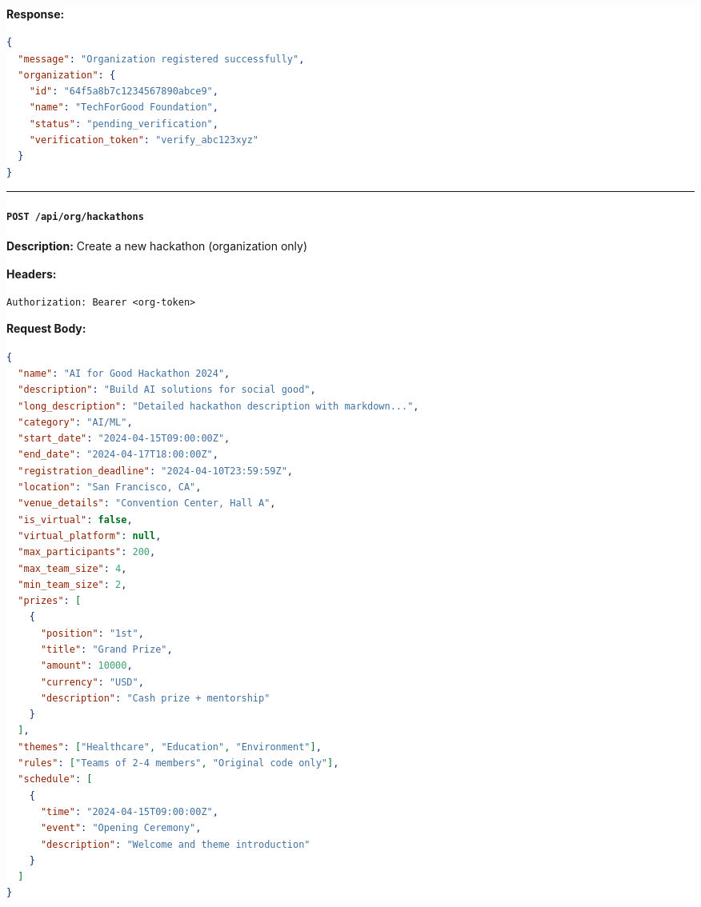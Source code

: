 **Response:**
```json
{
  "message": "Organization registered successfully",
  "organization": {
    "id": "64f5a8b7c1234567890abce9",
    "name": "TechForGood Foundation",
    "status": "pending_verification",
    "verification_token": "verify_abc123xyz"
  }
}
```

---

#### `POST /api/org/hackathons`

**Description:** Create a new hackathon (organization only)

**Headers:**
```
Authorization: Bearer <org-token>
```

**Request Body:**
```json
{
  "name": "AI for Good Hackathon 2024",
  "description": "Build AI solutions for social good",
  "long_description": "Detailed hackathon description with markdown...",
  "category": "AI/ML",
  "start_date": "2024-04-15T09:00:00Z",
  "end_date": "2024-04-17T18:00:00Z",
  "registration_deadline": "2024-04-10T23:59:59Z",
  "location": "San Francisco, CA",
  "venue_details": "Convention Center, Hall A",
  "is_virtual": false,
  "virtual_platform": null,
  "max_participants": 200,
  "max_team_size": 4,
  "min_team_size": 2,
  "prizes": [
    {
      "position": "1st",
      "title": "Grand Prize",
      "amount": 10000,
      "currency": "USD",
      "description": "Cash prize + mentorship"
    }
  ],
  "themes": ["Healthcare", "Education", "Environment"],
  "rules": ["Teams of 2-4 members", "Original code only"],
  "schedule": [
    {
      "time": "2024-04-15T09:00:00Z",
      "event": "Opening Ceremony",
      "description": "Welcome and theme introduction"
    }
  ]
}
```
